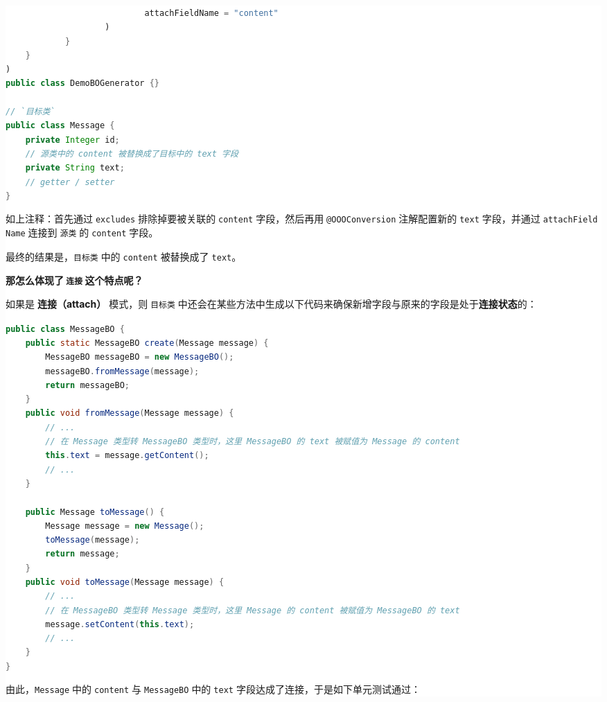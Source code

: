 ```java
                            attachFieldName = "content"
                    )
            }
    }
)
public class DemoBOGenerator {}

// `目标类`
public class Message {
    private Integer id;
    // 源类中的 content 被替换成了目标中的 text 字段
    private String text;
    // getter / setter
}
```

如上注释：首先通过 `excludes` 排除掉要被关联的 `content` 字段，然后再用 `@OOOConversion` 注解配置新的 `text` 字段，并通过 `attachFieldName` 连接到 `源类` 的 `content` 字段。

最终的结果是，`目标类` 中的 `content` 被替换成了 `text`。

**那怎么体现了 `连接` 这个特点呢？**

如果是 **连接（attach）** 模式，则 `目标类` 中还会在某些方法中生成以下代码来确保新增字段与原来的字段是处于**连接状态**的：

```java
public class MessageBO {
    public static MessageBO create(Message message) {
        MessageBO messageBO = new MessageBO();
        messageBO.fromMessage(message);
        return messageBO;
    }
    public void fromMessage(Message message) {
        // ...
        // 在 Message 类型转 MessageBO 类型时，这里 MessageBO 的 text 被赋值为 Message 的 content
        this.text = message.getContent();
        // ...
    }

    public Message toMessage() {
        Message message = new Message();
        toMessage(message);
        return message;
    }
    public void toMessage(Message message) {
        // ...
        // 在 MessageBO 类型转 Message 类型时，这里 Message 的 content 被赋值为 MessageBO 的 text
        message.setContent(this.text);
        // ...
    }
}
```

由此，`Message` 中的 `content` 与 `MessageBO` 中的 `text` 字段达成了连接，于是如下单元测试通过：
